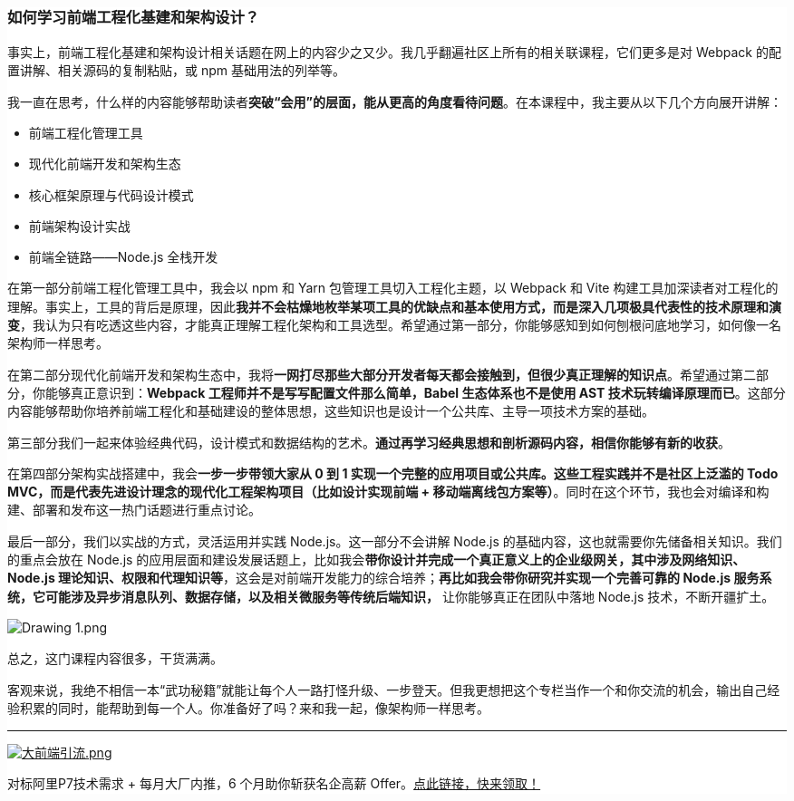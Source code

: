 ### 如何学习前端工程化基建和架构设计？

事实上，前端工程化基建和架构设计相关话题在网上的内容少之又少。我几乎翻遍社区上所有的相关联课程，它们更多是对 Webpack 的配置讲解、相关源码的复制粘贴，或 npm 基础用法的列举等。

我一直在思考，什么样的内容能够帮助读者**突破“会用”的层面，能从更高的角度看待问题**。在本课程中，我主要从以下几个方向展开讲解：

+   前端工程化管理工具

+   现代化前端开发和架构生态

+   核心框架原理与代码设计模式

+   前端架构设计实战

+   前端全链路——Node.js 全栈开发


在第一部分前端工程化管理工具中，我会以 npm 和 Yarn 包管理工具切入工程化主题，以 Webpack 和 Vite 构建工具加深读者对工程化的理解。事实上，工具的背后是原理，因此**我并不会枯燥地枚举某项工具的优缺点和基本使用方式，而是深入几项极具代表性的技术原理和演变**，我认为只有吃透这些内容，才能真正理解工程化架构和工具选型。希望通过第一部分，你能够感知到如何刨根问底地学习，如何像一名架构师一样思考。

在第二部分现代化前端开发和架构生态中，我将**一网打尽那些大部分开发者每天都会接触到，但很少真正理解的知识点**。希望通过第二部分，你能够真正意识到：**Webpack 工程师并不是写写配置文件那么简单，Babel 生态体系也不是使用 AST 技术玩转编译原理而已**。这部分内容能够帮助你培养前端工程化和基础建设的整体思想，这些知识也是设计一个公共库、主导一项技术方案的基础。

第三部分我们一起来体验经典代码，设计模式和数据结构的艺术。**通过再学习经典思想和剖析源码内容，相信你能够有新的收获**。

在第四部分架构实战搭建中，我会**一步一步带领大家从 0 到 1 实现一个完整的应用项目或公共库。这些工程实践并不是社区上泛滥的 Todo MVC，而是代表先进设计理念的现代化工程架构项目（比如设计实现前端 + 移动端离线包方案等）**。同时在这个环节，我也会对编译和构建、部署和发布这一热门话题进行重点讨论。

最后一部分，我们以实战的方式，灵活运用并实践 Node.js。这一部分不会讲解 Node.js 的基础内容，这也就需要你先储备相关知识。我们的重点会放在 Node.js 的应用层面和建设发展话题上，比如我会**带你设计并完成一个真正意义上的企业级网关，其中涉及网络知识、Node.js 理论知识、权限和代理知识等**，这会是对前端开发能力的综合培养；**再比如我会带你研究并实现一个完善可靠的 Node.js 服务系统，它可能涉及异步消息队列、数据存储，以及相关微服务等传统后端知识，** 让你能够真正在团队中落地 Node.js 技术，不断开疆扩土。

![Drawing 1.png](https://s0.lgstatic.com/i/image/M00/84/9C/CgqCHl_Ta_mAZ4gNAAS5D-Wgai8936.png)

总之，这门课程内容很多，干货满满。

客观来说，我绝不相信一本“武功秘籍”就能让每个人一路打怪升级、一步登天。但我更想把这个专栏当作一个和你交流的机会，输出自己经验积累的同时，能帮助到每一个人。你准备好了吗？来和我一起，像架构师一样思考。

* * *

[![大前端引流.png](https://s0.lgstatic.com/i/image2/M01/00/66/CgpVE1_W_x2AaW0rAAdqMM6w3z0145.png)](https://shenceyun.lagou.com/t/mka)

对标阿里P7技术需求 + 每月大厂内推，6 个月助你斩获名企高薪 Offer。[点此链接，快来领取！](https://shenceyun.lagou.com/t/mka)